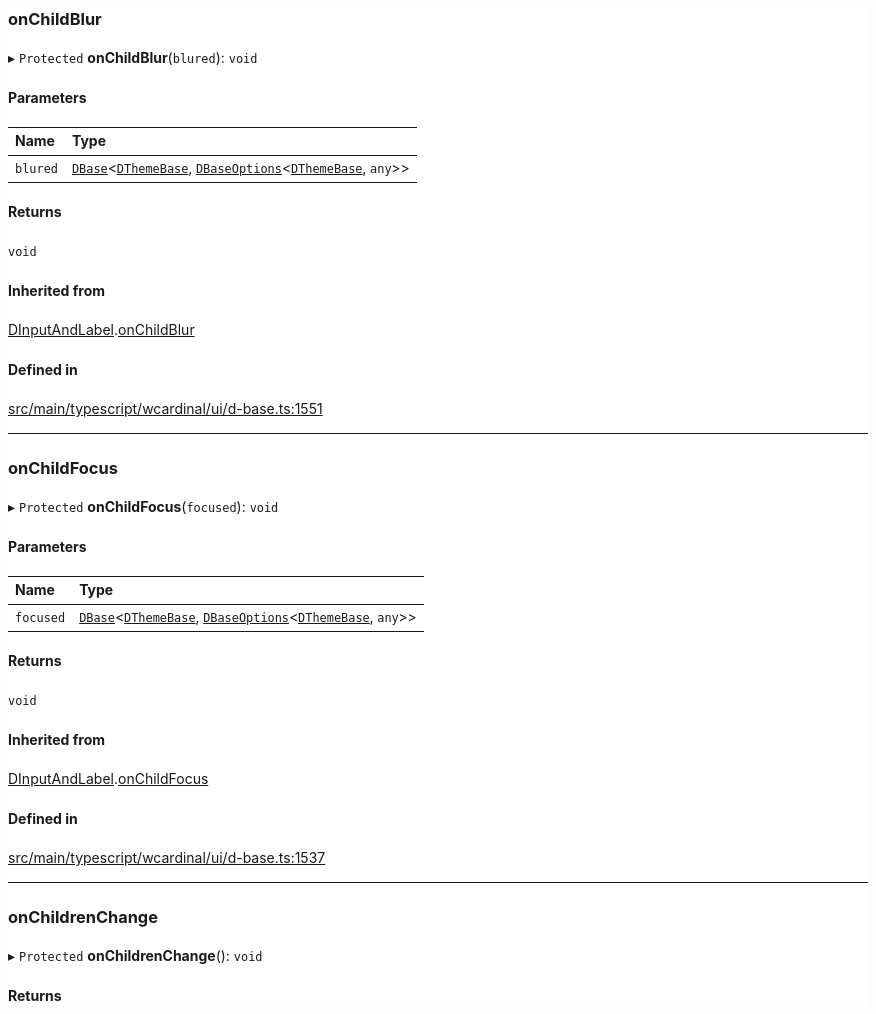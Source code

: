 ### onChildBlur

▸ `Protected` **onChildBlur**(`blured`): `void`

#### Parameters

| Name | Type |
| :------ | :------ |
| `blured` | [`DBase`](DBase.md)<[`DThemeBase`](../interfaces/DThemeBase.md), [`DBaseOptions`](../interfaces/DBaseOptions.md)<[`DThemeBase`](../interfaces/DThemeBase.md), `any`\>\> |

#### Returns

`void`

#### Inherited from

[DInputAndLabel](DInputAndLabel.md).[onChildBlur](DInputAndLabel.md#onchildblur)

#### Defined in

[src/main/typescript/wcardinal/ui/d-base.ts:1551](https://github.com/winter-cardinal/winter-cardinal-ui/blob/v0.194.0/src/main/typescript/wcardinal/ui/d-base.ts#L1551)

___

### onChildFocus

▸ `Protected` **onChildFocus**(`focused`): `void`

#### Parameters

| Name | Type |
| :------ | :------ |
| `focused` | [`DBase`](DBase.md)<[`DThemeBase`](../interfaces/DThemeBase.md), [`DBaseOptions`](../interfaces/DBaseOptions.md)<[`DThemeBase`](../interfaces/DThemeBase.md), `any`\>\> |

#### Returns

`void`

#### Inherited from

[DInputAndLabel](DInputAndLabel.md).[onChildFocus](DInputAndLabel.md#onchildfocus)

#### Defined in

[src/main/typescript/wcardinal/ui/d-base.ts:1537](https://github.com/winter-cardinal/winter-cardinal-ui/blob/v0.194.0/src/main/typescript/wcardinal/ui/d-base.ts#L1537)

___

### onChildrenChange

▸ `Protected` **onChildrenChange**(): `void`

#### Returns
